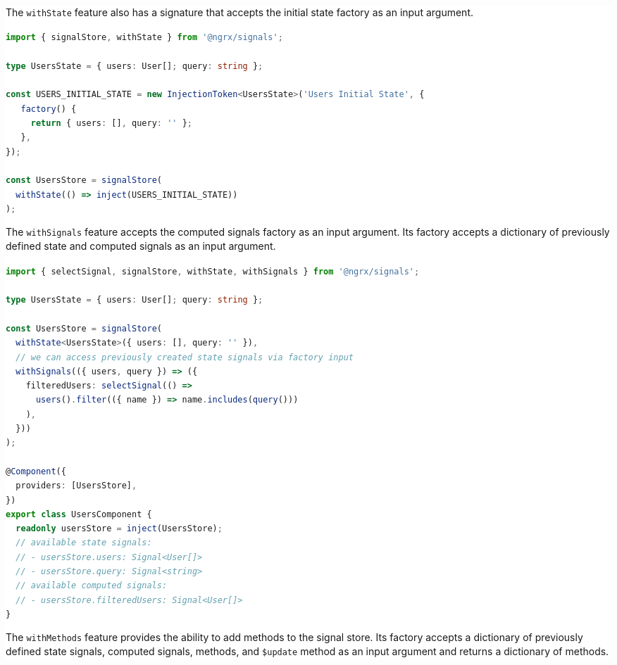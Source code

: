 The `withState` feature also has a signature that accepts the initial state factory as an input argument.

```ts
import { signalStore, withState } from '@ngrx/signals';

type UsersState = { users: User[]; query: string };

const USERS_INITIAL_STATE = new InjectionToken<UsersState>('Users Initial State', {
   factory() {
     return { users: [], query: '' };
   }, 
});

const UsersStore = signalStore(
  withState(() => inject(USERS_INITIAL_STATE))
);
```

The `withSignals` feature accepts the computed signals factory as an input argument. Its factory accepts a dictionary of previously defined state and computed signals as an input argument.

```ts
import { selectSignal, signalStore, withState, withSignals } from '@ngrx/signals';

type UsersState = { users: User[]; query: string };

const UsersStore = signalStore(
  withState<UsersState>({ users: [], query: '' }),
  // we can access previously created state signals via factory input
  withSignals(({ users, query }) => ({
    filteredUsers: selectSignal(() =>
      users().filter(({ name }) => name.includes(query()))
    ),
  }))
);

@Component({
  providers: [UsersStore],
})
export class UsersComponent {
  readonly usersStore = inject(UsersStore);
  // available state signals:
  // - usersStore.users: Signal<User[]>
  // - usersStore.query: Signal<string>
  // available computed signals:
  // - usersStore.filteredUsers: Signal<User[]>
}
```

The `withMethods` feature provides the ability to add methods to the signal store. Its factory accepts a dictionary of previously defined state signals, computed signals, methods, and `$update` method as an input argument and returns a dictionary of methods.
